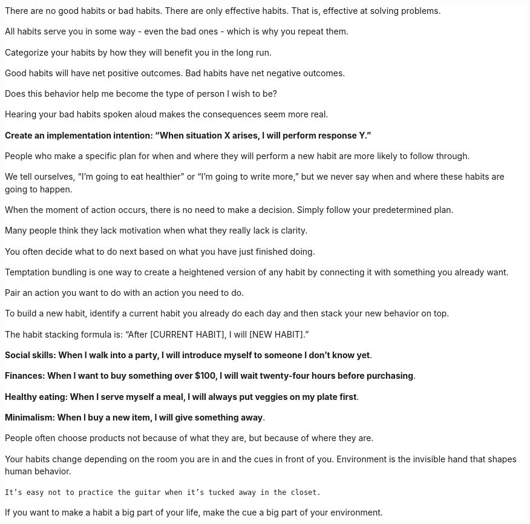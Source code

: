 There are no good habits or bad habits. There are only effective habits. That
is, effective at solving problems.

All habits serve you in some way - even the bad ones - which is why you repeat
them.

Categorize your habits by how they will benefit you in the long run.

Good habits will have net positive outcomes. Bad habits have net negative
outcomes.

Does this behavior help me become the type of person I wish to be?

Hearing your bad habits spoken aloud makes the consequences seem more real.

**Create an implementation intention: “When situation X arises, I will perform
response Y.”**

People who make a specific plan for when and where they will perform a new
habit are more likely to follow through.

We tell ourselves, “I’m going to eat healthier” or “I’m going to write more,”
but we never say when and where these habits are going to happen.

When the moment of action occurs, there is no need to make a decision. Simply
follow your predetermined plan.

Many people think they lack motivation when what they really lack is clarity.

You often decide what to do next based on what you have just finished doing.

Temptation bundling is one way to create a heightened version of any habit by
connecting it with something you already want.

Pair an action you want to do with an action you need to do.

To build a new habit, identify a current habit you already do each day and then
stack your new behavior on top.

The habit stacking formula is: “After [CURRENT HABIT], I will [NEW HABIT].”

**Social skills: When I walk into a party, I will introduce myself to someone I
don’t know yet**.

**Finances: When I want to buy something over $100, I will wait twenty-four hours
before purchasing**.

**Healthy eating: When I serve myself a meal, I will always put veggies on my
plate first**.

**Minimalism: When I buy a new item, I will give something away**.

People often choose products not because of what they are, but because of where
they are.

Your habits change depending on the room you are in and the cues in front of
you. Environment is the invisible hand that shapes human behavior.

`It’s easy not to practice the guitar when it’s tucked away in the closet.`

If you want to make a habit a big part of your life, make the cue a big part of
your environment.
